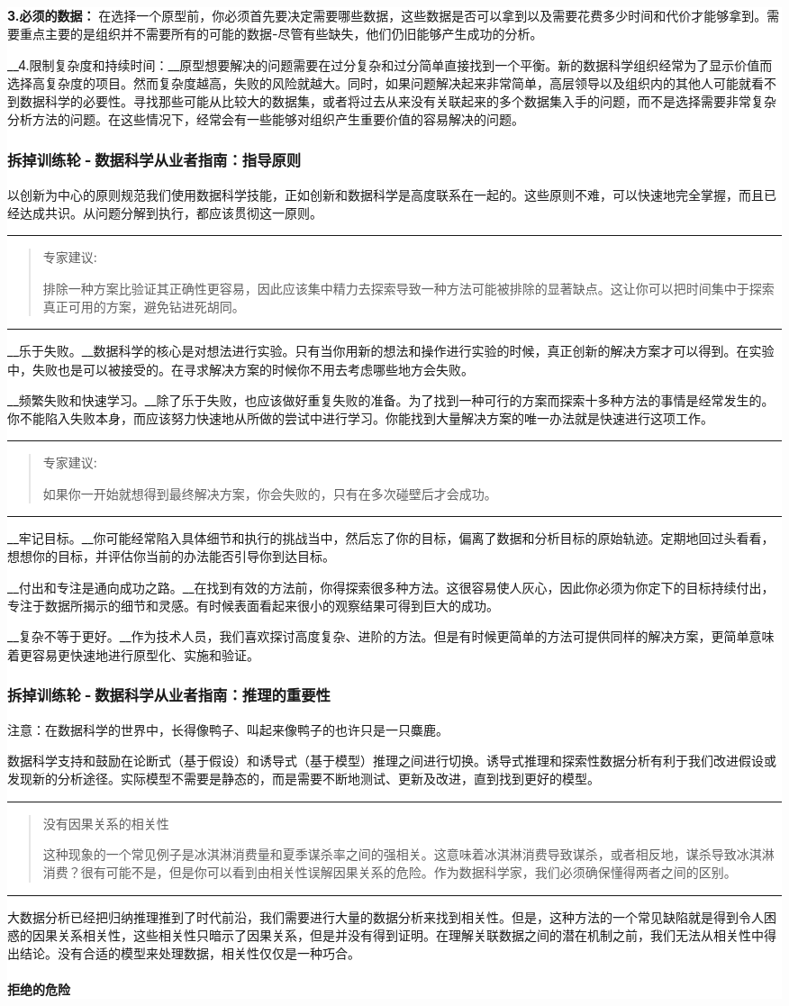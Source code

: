 __3.必须的数据：__ 在选择一个原型前，你必须首先要决定需要哪些数据，这些数据是否可以拿到以及需要花费多少时间和代价才能够拿到。需要重点主要的是组织并不需要所有的可能的数据-尽管有些缺失，他们仍旧能够产生成功的分析。

__4.限制复杂度和持续时间：__原型想要解决的问题需要在过分复杂和过分简单直接找到一个平衡。新的数据科学组织经常为了显示价值而选择高复杂度的项目。然而复杂度越高，失败的风险就越大。同时，如果问题解决起来非常简单，高层领导以及组织内的其他人可能就看不到数据科学的必要性。寻找那些可能从比较大的数据集，或者将过去从来没有关联起来的多个数据集入手的问题，而不是选择需要非常复杂分析方法的问题。在这些情况下，经常会有一些能够对组织产生重要价值的容易解决的问题。

### 拆掉训练轮 - 数据科学从业者指南：指导原则

以创新为中心的原则规范我们使用数据科学技能，正如创新和数据科学是高度联系在一起的。这些原则不难，可以快速地完全掌握，而且已经达成共识。从问题分解到执行，都应该贯彻这一原则。

----
> 专家建议:
> 
> 排除一种方案比验证其正确性更容易，因此应该集中精力去探索导致一种方法可能被排除的显著缺点。这让你可以把时间集中于探索真正可用的方案，避免钻进死胡同。

----

__乐于失败。__数据科学的核心是对想法进行实验。只有当你用新的想法和操作进行实验的时候，真正创新的解决方案才可以得到。在实验中，失败也是可以被接受的。在寻求解决方案的时候你不用去考虑哪些地方会失败。

__频繁失败和快速学习。__除了乐于失败，也应该做好重复失败的准备。为了找到一种可行的方案而探索十多种方法的事情是经常发生的。你不能陷入失败本身，而应该努力快速地从所做的尝试中进行学习。你能找到大量解决方案的唯一办法就是快速进行这项工作。

----
> 专家建议:
> 
> 如果你一开始就想得到最终解决方案，你会失败的，只有在多次碰壁后才会成功。

----
__牢记目标。__你可能经常陷入具体细节和执行的挑战当中，然后忘了你的目标，偏离了数据和分析目标的原始轨迹。定期地回过头看看，想想你的目标，并评估你当前的办法能否引导你到达目标。

__付出和专注是通向成功之路。__在找到有效的方法前，你得探索很多种方法。这很容易使人灰心，因此你必须为你定下的目标持续付出，专注于数据所揭示的细节和灵感。有时候表面看起来很小的观察结果可得到巨大的成功。

__复杂不等于更好。__作为技术人员，我们喜欢探讨高度复杂、进阶的方法。但是有时候更简单的方法可提供同样的解决方案，更简单意味着更容易更快速地进行原型化、实施和验证。

### 拆掉训练轮 - 数据科学从业者指南：推理的重要性

注意：在数据科学的世界中，长得像鸭子、叫起来像鸭子的也许只是一只麋鹿。

数据科学支持和鼓励在论断式（基于假设）和诱导式（基于模型）推理之间进行切换。诱导式推理和探索性数据分析有利于我们改进假设或发现新的分析途径。实际模型不需要是静态的，而是需要不断地测试、更新及改进，直到找到更好的模型。

----
> 没有因果关系的相关性 
> 
> 这种现象的一个常见例子是冰淇淋消费量和夏季谋杀率之间的强相关。这意味着冰淇淋消费导致谋杀，或者相反地，谋杀导致冰淇淋消费？很有可能不是，但是你可以看到由相关性误解因果关系的危险。作为数据科学家，我们必须确保懂得两者之间的区别。

----

大数据分析已经把归纳推理推到了时代前沿，我们需要进行大量的数据分析来找到相关性。但是，这种方法的一个常见缺陷就是得到令人困惑的因果关系相关性，这些相关性只暗示了因果关系，但是并没有得到证明。在理解关联数据之间的潜在机制之前，我们无法从相关性中得出结论。没有合适的模型来处理数据，相关性仅仅是一种巧合。

#### 拒绝的危险

